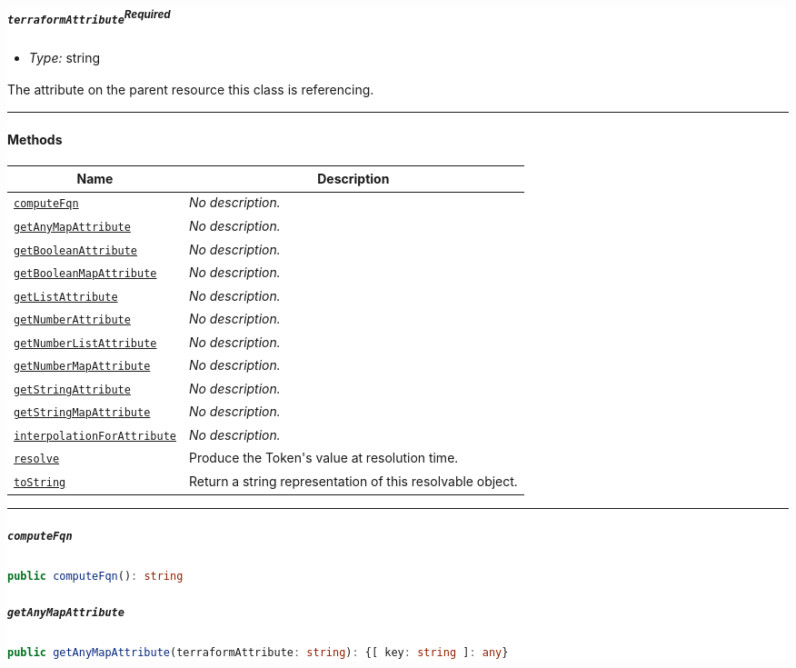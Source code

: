 
##### `terraformAttribute`<sup>Required</sup> <a name="terraformAttribute" id="@cdktf/provider-cloudflare.dataCloudflareWorkers.DataCloudflareWorkersResultObservabilityOutputReference.Initializer.parameter.terraformAttribute"></a>

- *Type:* string

The attribute on the parent resource this class is referencing.

---

#### Methods <a name="Methods" id="Methods"></a>

| **Name** | **Description** |
| --- | --- |
| <code><a href="#@cdktf/provider-cloudflare.dataCloudflareWorkers.DataCloudflareWorkersResultObservabilityOutputReference.computeFqn">computeFqn</a></code> | *No description.* |
| <code><a href="#@cdktf/provider-cloudflare.dataCloudflareWorkers.DataCloudflareWorkersResultObservabilityOutputReference.getAnyMapAttribute">getAnyMapAttribute</a></code> | *No description.* |
| <code><a href="#@cdktf/provider-cloudflare.dataCloudflareWorkers.DataCloudflareWorkersResultObservabilityOutputReference.getBooleanAttribute">getBooleanAttribute</a></code> | *No description.* |
| <code><a href="#@cdktf/provider-cloudflare.dataCloudflareWorkers.DataCloudflareWorkersResultObservabilityOutputReference.getBooleanMapAttribute">getBooleanMapAttribute</a></code> | *No description.* |
| <code><a href="#@cdktf/provider-cloudflare.dataCloudflareWorkers.DataCloudflareWorkersResultObservabilityOutputReference.getListAttribute">getListAttribute</a></code> | *No description.* |
| <code><a href="#@cdktf/provider-cloudflare.dataCloudflareWorkers.DataCloudflareWorkersResultObservabilityOutputReference.getNumberAttribute">getNumberAttribute</a></code> | *No description.* |
| <code><a href="#@cdktf/provider-cloudflare.dataCloudflareWorkers.DataCloudflareWorkersResultObservabilityOutputReference.getNumberListAttribute">getNumberListAttribute</a></code> | *No description.* |
| <code><a href="#@cdktf/provider-cloudflare.dataCloudflareWorkers.DataCloudflareWorkersResultObservabilityOutputReference.getNumberMapAttribute">getNumberMapAttribute</a></code> | *No description.* |
| <code><a href="#@cdktf/provider-cloudflare.dataCloudflareWorkers.DataCloudflareWorkersResultObservabilityOutputReference.getStringAttribute">getStringAttribute</a></code> | *No description.* |
| <code><a href="#@cdktf/provider-cloudflare.dataCloudflareWorkers.DataCloudflareWorkersResultObservabilityOutputReference.getStringMapAttribute">getStringMapAttribute</a></code> | *No description.* |
| <code><a href="#@cdktf/provider-cloudflare.dataCloudflareWorkers.DataCloudflareWorkersResultObservabilityOutputReference.interpolationForAttribute">interpolationForAttribute</a></code> | *No description.* |
| <code><a href="#@cdktf/provider-cloudflare.dataCloudflareWorkers.DataCloudflareWorkersResultObservabilityOutputReference.resolve">resolve</a></code> | Produce the Token's value at resolution time. |
| <code><a href="#@cdktf/provider-cloudflare.dataCloudflareWorkers.DataCloudflareWorkersResultObservabilityOutputReference.toString">toString</a></code> | Return a string representation of this resolvable object. |

---

##### `computeFqn` <a name="computeFqn" id="@cdktf/provider-cloudflare.dataCloudflareWorkers.DataCloudflareWorkersResultObservabilityOutputReference.computeFqn"></a>

```typescript
public computeFqn(): string
```

##### `getAnyMapAttribute` <a name="getAnyMapAttribute" id="@cdktf/provider-cloudflare.dataCloudflareWorkers.DataCloudflareWorkersResultObservabilityOutputReference.getAnyMapAttribute"></a>

```typescript
public getAnyMapAttribute(terraformAttribute: string): {[ key: string ]: any}
```

